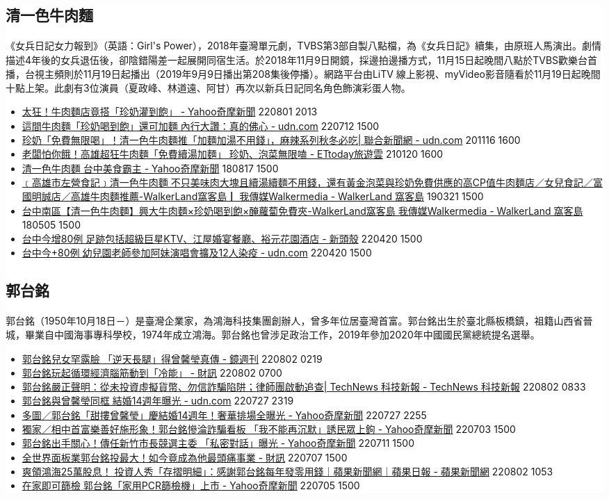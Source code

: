 ## 清一色牛肉麵

《女兵日記女力報到》（英語：Girl's Power），2018年臺灣單元劇，TVBS第3部自製八點檔，為《女兵日記》續集，由原班人馬演出。劇情描述4年後的女兵退伍後，卻陰錯陽差一起展開同宿生活。於2018年11月9日開鏡，採邊拍邊播方式，11月15日起晚間八點於TVBS歡樂台首播，台視主頻則於11月19日起播出（2019年9月9日播出第208集後停播）。網路平台由LiTV 線上影視、myVideo影音隨看於11月19日起晚間十點上架。此劇有3位演員（夏政峰、林道遠、阿甘）再次以新兵日記同名角色飾演彩蛋人物。
- [太狂！牛肉麵店竟搭「珍奶灌到飽」 - Yahoo奇摩新聞](https://tw.news.yahoo.com/%E5%A4%AA%E7%8B%82-%E7%89%9B%E8%82%89%E9%BA%B5%E5%BA%97%E7%AB%9F%E6%90%AD-%E7%8F%8D%E5%A5%B6%E7%81%8C%E5%88%B0%E9%A3%BD-121304955.html "太狂！牛肉麵店竟搭「珍奶灌到飽」 - Yahoo奇摩新聞") 220801 2013
- [這間牛肉麵「珍奶喝到飽」還可加麵 內行大讚：真的佛心 - udn.com](https://udn.com/news/story/120912/6455210 "這間牛肉麵「珍奶喝到飽」還可加麵 內行大讚：真的佛心 - udn.com") 220712 1500
- [珍奶「免費無限喝」！清一色牛肉麵推「加麵加湯不用錢」，麻辣系列秋冬必吃| 聯合新聞網 - udn.com](https://udn.com/news/story/7193/5018397 "珍奶「免費無限喝」！清一色牛肉麵推「加麵加湯不用錢」，麻辣系列秋冬必吃| 聯合新聞網 - udn.com") 201116 1600
- [老闆怕你餓！高雄超狂牛肉麵「免費續湯加麵」 珍奶、泡菜無限嗑 - ETtoday旅遊雲](https://travel.ettoday.net/article/1901546.htm "老闆怕你餓！高雄超狂牛肉麵「免費續湯加麵」 珍奶、泡菜無限嗑 - ETtoday旅遊雲") 210120 1600
- [清一色牛肉麵 台中美食霸主 - Yahoo奇摩新聞](https://tw.news.yahoo.com/%E6%B8%85-%E8%89%B2%E7%89%9B%E8%82%89%E9%BA%B5-%E5%8F%B0%E4%B8%AD%E7%BE%8E%E9%A3%9F%E9%9C%B8%E4%B8%BB-215012982--finance.html "清一色牛肉麵 台中美食霸主 - Yahoo奇摩新聞") 180817 1500
- [﹝高雄市左營食記﹞清一色牛肉麵 不只美味肉大塊且續湯續麵不用錢，還有黃金泡菜與珍奶免費供應的高CP值牛肉麵店／女兒食記／富國明誠店／高雄牛肉麵推薦-WalkerLand窩客島┃ 我傳媒Walkermedia - WalkerLand 窩客島](https://www.walkerland.com.tw/article/view/216612 "﹝高雄市左營食記﹞清一色牛肉麵 不只美味肉大塊且續湯續麵不用錢，還有黃金泡菜與珍奶免費供應的高CP值牛肉麵店／女兒食記／富國明誠店／高雄牛肉麵推薦-WalkerLand窩客島┃ 我傳媒Walkermedia - WalkerLand 窩客島") 190321 1500
- [台中南區【清一色牛肉麵】興大牛肉麵×珍奶喝到飽×醃蘿蔔免費夾-WalkerLand窩客島 我傳媒Walkermedia - WalkerLand 窩客島](https://www.walkerland.com.tw/article/view/190043 "台中南區【清一色牛肉麵】興大牛肉麵×珍奶喝到飽×醃蘿蔔免費夾-WalkerLand窩客島 我傳媒Walkermedia - WalkerLand 窩客島") 180505 1500
- [台中今增80例 足跡包括超級巨星KTV、江屋婚宴餐廳、裕元花園酒店 - 新頭殼](https://newtalk.tw/news/view/2022-04-20/742497 "台中今增80例 足跡包括超級巨星KTV、江屋婚宴餐廳、裕元花園酒店 - 新頭殼") 220420 1500
- [台中今+80例 幼兒園老師參加阿妹演唱會擴及12人染疫 - udn.com](https://udn.com/news/story/120940/6253676 "台中今+80例 幼兒園老師參加阿妹演唱會擴及12人染疫 - udn.com") 220420 1500

## 郭台銘

郭台銘（1950年10月18日－）是臺灣企業家，為鴻海科技集團創辦人，曾多年位居臺灣首富。郭台銘出生於臺北縣板橋鎮，祖籍山西省晉城，畢業自中國海事專科學校，1974年成立鴻海。郭台銘也曾涉足政治工作，2019年參加2020年中國國民黨總統提名選舉。
- [郭台銘兒女罕露臉 「逆天長腿」得曾馨瑩真傳 - 鏡週刊](https://www.mirrormedia.mg/story/20220801edi019/ "郭台銘兒女罕露臉 「逆天長腿」得曾馨瑩真傳 - 鏡週刊") 220802 0219
- [郭台銘玩起循環經濟腦筋動到「冷能」 - 財訊](https://www.wealth.com.tw/articles/d02bfdc0-a39c-4549-a4a8-0eb85aa737f9 "郭台銘玩起循環經濟腦筋動到「冷能」 - 財訊") 220802 0700
- [郭台銘嚴正聲明：從未投資虛擬貨幣、勿信詐騙陷阱；律師團啟動追查| TechNews 科技新報 - TechNews 科技新報](https://technews.tw/2022/08/02/terry-gou-statement-virtual-currency/ "郭台銘嚴正聲明：從未投資虛擬貨幣、勿信詐騙陷阱；律師團啟動追查| TechNews 科技新報 - TechNews 科技新報") 220802 0833
- [郭台銘與曾馨瑩同框 結婚14週年曝光 - udn.com](https://udn.com/news/story/7240/6493394 "郭台銘與曾馨瑩同框 結婚14週年曝光 - udn.com") 220727 2319
- [多圖／郭台銘「甜摟曾馨瑩」慶結婚14週年！奢華排場全曝光 - Yahoo奇摩新聞](https://tw.news.yahoo.com/%E9%83%AD%E5%8F%B0%E9%8A%98-%E6%9B%BE%E9%A6%A8%E7%91%A9%E7%B5%90%E5%A9%9A14%E9%80%B1%E5%B9%B4-%E6%A5%B5%E5%A5%A2%E8%8F%AF%E6%8E%92%E5%A0%B4%E6%9B%9D-%E6%8F%AD%E8%A6%AA%E5%AF%86%E6%9A%B1%E7%A8%B1-132323017.html "多圖／郭台銘「甜摟曾馨瑩」慶結婚14週年！奢華排場全曝光 - Yahoo奇摩新聞") 220727 2255
- [獨家／相中首富樂善好施形象！郭台銘慘淪詐騙看板 「我不能再沉默」誘民眾上鉤 - Yahoo奇摩新聞](https://tw.news.yahoo.com/%E7%8D%A8%E5%AE%B6-%E7%9B%B8%E4%B8%AD%E9%A6%96%E5%AF%8C%E6%A8%82%E5%96%84%E5%A5%BD%E6%96%BD%E5%BD%A2%E8%B1%A1-%E9%83%AD%E5%8F%B0%E9%8A%98%E6%85%98%E6%B7%AA%E8%A9%90%E9%A8%99%E7%9C%8B%E6%9D%BF-%E6%88%91%E4%B8%8D%E8%83%BD%E5%86%8D%E6%B2%89%E9%BB%98-%E8%AA%98%E6%B0%91%E7%9C%BE%E4%B8%8A%E9%89%A4-160000690.html "獨家／相中首富樂善好施形象！郭台銘慘淪詐騙看板 「我不能再沉默」誘民眾上鉤 - Yahoo奇摩新聞") 220703 1500
- [郭台銘出手關心！傳任新竹市長競選主委 「私密對話」曝光 - Yahoo奇摩新聞](https://tw.news.yahoo.com/%E9%83%AD%E5%8F%B0%E9%8A%98%E5%87%BA%E6%89%8B%E9%97%9C%E5%BF%83-%E5%82%B3%E4%BB%BB%E6%96%B0%E7%AB%B9%E5%B8%82%E9%95%B7%E7%AB%B6%E9%81%B8%E4%B8%BB%E5%A7%94-%E7%A7%81%E5%AF%86%E5%B0%8D%E8%A9%B1-%E6%9B%9D%E5%85%89-031947090.html "郭台銘出手關心！傳任新竹市長競選主委 「私密對話」曝光 - Yahoo奇摩新聞") 220711 1500
- [全世界面板業郭台銘投最大！如今竟成為他最頭痛事業 - 財訊](https://www.wealth.com.tw/articles/aa80d0ae-a85f-4867-88fb-408f8ed093f9 "全世界面板業郭台銘投最大！如今竟成為他最頭痛事業 - 財訊") 220707 1500
- [爽領鴻海25萬股息！ 投資人秀「存摺明細」：感謝郭台銘每年發零用錢｜蘋果新聞網｜蘋果日報 - 蘋果新聞網](https://www.appledaily.com.tw/property/20220802/5F8978BB77DF065ECBE46E6474 "爽領鴻海25萬股息！ 投資人秀「存摺明細」：感謝郭台銘每年發零用錢｜蘋果新聞網｜蘋果日報 - 蘋果新聞網") 220802 1053
- [在家即可篩檢 郭台銘「家用PCR篩檢機」上市 - Yahoo奇摩新聞](https://tw.news.yahoo.com/%E5%9C%A8%E5%AE%B6%E5%8D%B3%E5%8F%AF%E7%AF%A9%E6%AA%A2-%E9%83%AD%E5%8F%B0%E9%8A%98-%E5%AE%B6%E7%94%A8pcr%E7%AF%A9%E6%AA%A2%E6%A9%9F-%E4%B8%8A%E5%B8%82-044504832.html "在家即可篩檢 郭台銘「家用PCR篩檢機」上市 - Yahoo奇摩新聞") 220705 1500
